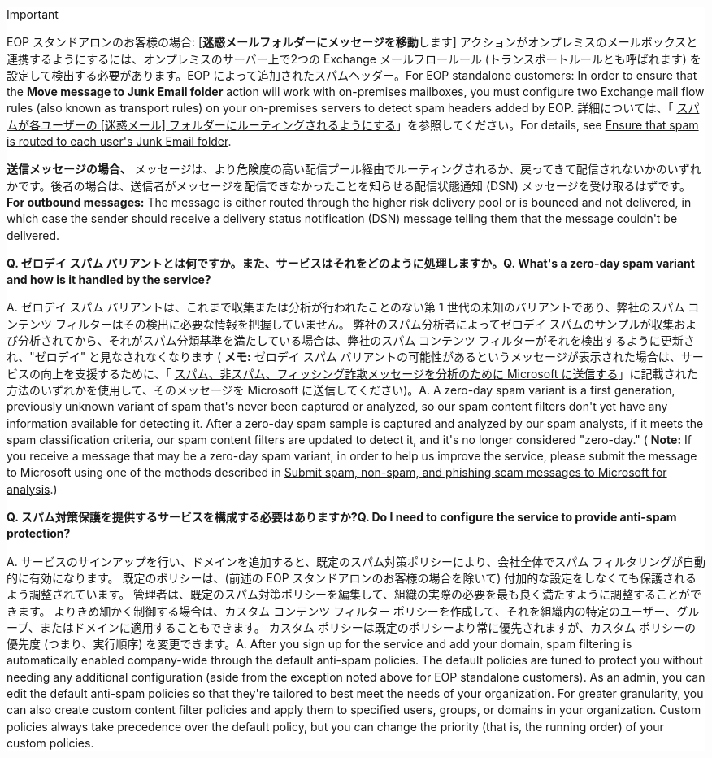 > [!IMPORTANT]
> <span data-ttu-id="d9b18-116">EOP スタンドアロンのお客様の場合: [**迷惑メールフォルダーにメッセージを移動**します] アクションがオンプレミスのメールボックスと連携するようにするには、オンプレミスのサーバー上で2つの Exchange メールフロールール (トランスポートルールとも呼ばれます) を設定して検出する必要があります。EOP によって追加されたスパムヘッダー。</span><span class="sxs-lookup"><span data-stu-id="d9b18-116">For EOP standalone customers: In order to ensure that the **Move message to Junk Email folder** action will work with on-premises mailboxes, you must configure two Exchange mail flow rules (also known as transport rules) on your on-premises servers to detect spam headers added by EOP.</span></span> <span data-ttu-id="d9b18-117">詳細については、「 [スパムが各ユーザーの [迷惑メール] フォルダーにルーティングされるようにする](ensure-that-spam-is-routed-to-each-user-s-junk-email-folder.md)」を参照してください。</span><span class="sxs-lookup"><span data-stu-id="d9b18-117">For details, see [Ensure that spam is routed to each user's Junk Email folder](ensure-that-spam-is-routed-to-each-user-s-junk-email-folder.md).</span></span> 
  
 <span data-ttu-id="d9b18-118">**送信メッセージの場合、** メッセージは、より危険度の高い配信プール経由でルーティングされるか、戻ってきて配信されないかのいずれかです。後者の場合は、送信者がメッセージを配信できなかったことを知らせる配信状態通知 (DSN) メッセージを受け取るはずです。</span><span class="sxs-lookup"><span data-stu-id="d9b18-118">**For outbound messages:** The message is either routed through the higher risk delivery pool or is bounced and not delivered, in which case the sender should receive a delivery status notification (DSN) message telling them that the message couldn't be delivered.</span></span> 
  
 <span data-ttu-id="d9b18-119">**Q. ゼロデイ スパム バリアントとは何ですか。また、サービスはそれをどのように処理しますか。**</span><span class="sxs-lookup"><span data-stu-id="d9b18-119">**Q. What's a zero-day spam variant and how is it handled by the service?**</span></span>
  
<span data-ttu-id="d9b18-p106">A. ゼロデイ スパム バリアントは、これまで収集または分析が行われたことのない第 1 世代の未知のバリアントであり、弊社のスパム コンテンツ フィルターはその検出に必要な情報を把握していません。 弊社のスパム分析者によってゼロデイ スパムのサンプルが収集および分析されてから、それがスパム分類基準を満たしている場合は、弊社のスパム コンテンツ フィルターがそれを検出するように更新され、"ゼロデイ" と見なされなくなります ( **メモ:** ゼロデイ スパム バリアントの可能性があるというメッセージが表示された場合は、サービスの向上を支援するために、「 [スパム、非スパム、フィッシング詐欺メッセージを分析のために Microsoft に送信する](submit-spam-non-spam-and-phishing-scam-messages-to-microsoft-for-analysis.md)」に記載された方法のいずれかを使用して、そのメッセージを Microsoft に送信してください)。</span><span class="sxs-lookup"><span data-stu-id="d9b18-p106">A. A zero-day spam variant is a first generation, previously unknown variant of spam that's never been captured or analyzed, so our spam content filters don't yet have any information available for detecting it. After a zero-day spam sample is captured and analyzed by our spam analysts, if it meets the spam classification criteria, our spam content filters are updated to detect it, and it's no longer considered "zero-day." ( **Note:** If you receive a message that may be a zero-day spam variant, in order to help us improve the service, please submit the message to Microsoft using one of the methods described in [Submit spam, non-spam, and phishing scam messages to Microsoft for analysis](submit-spam-non-spam-and-phishing-scam-messages-to-microsoft-for-analysis.md).)</span></span>
  
 <span data-ttu-id="d9b18-124">**Q. スパム対策保護を提供するサービスを構成する必要はありますか?**</span><span class="sxs-lookup"><span data-stu-id="d9b18-124">**Q. Do I need to configure the service to provide anti-spam protection?**</span></span>
  
<span data-ttu-id="d9b18-p107">A. サービスのサインアップを行い、ドメインを追加すると、既定のスパム対策ポリシーにより、会社全体でスパム フィルタリングが自動的に有効になります。 既定のポリシーは、(前述の EOP スタンドアロンのお客様の場合を除いて) 付加的な設定をしなくても保護されるよう調整されています。 管理者は、既定のスパム対策ポリシーを編集して、組織の実際の必要を最も良く満たすように調整することができます。 よりきめ細かく制御する場合は、カスタム コンテンツ フィルター ポリシーを作成して、それを組織内の特定のユーザー、グループ、またはドメインに適用することもできます。 カスタム ポリシーは既定のポリシーより常に優先されますが、カスタム ポリシーの優先度 (つまり、実行順序) を変更できます。</span><span class="sxs-lookup"><span data-stu-id="d9b18-p107">A. After you sign up for the service and add your domain, spam filtering is automatically enabled company-wide through the default anti-spam policies. The default policies are tuned to protect you without needing any additional configuration (aside from the exception noted above for EOP standalone customers). As an admin, you can edit the default anti-spam policies so that they're tailored to best meet the needs of your organization. For greater granularity, you can also create custom content filter policies and apply them to specified users, groups, or domains in your organization. Custom policies always take precedence over the default policy, but you can change the priority (that is, the running order) of your custom policies.</span></span>
  